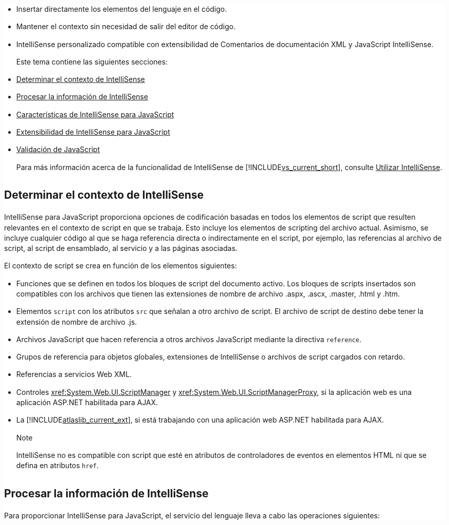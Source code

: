 - Insertar directamente los elementos del lenguaje en el código.

- Mantener el contexto sin necesidad de salir del editor de código.

- IntelliSense personalizado compatible con extensibilidad de Comentarios de documentación XML y JavaScript IntelliSense.

  Este tema contiene las siguientes secciones:

- [Determinar el contexto de IntelliSense](#DeterminingIntelliSenseContext)

- [Procesar la información de IntelliSense](#ProcessingIntelliSenseInformation)

- [Características de IntelliSense para JavaScript](#Features)

- [Extensibilidad de IntelliSense para JavaScript](#Extensibility)

- [Validación de JavaScript](#Validation)

  Para más información acerca de la funcionalidad de IntelliSense de [!INCLUDE[vs_current_short](../includes/vs-current-short-md.md)], consulte [Utilizar IntelliSense](../ide/using-intellisense.md).

## <a name="DeterminingIntelliSenseContext"></a> Determinar el contexto de IntelliSense
 IntelliSense para JavaScript proporciona opciones de codificación basadas en todos los elementos de script que resulten relevantes en el contexto de script en que se trabaja. Esto incluye los elementos de scripting del archivo actual. Asimismo, se incluye cualquier código al que se haga referencia directa o indirectamente en el script, por ejemplo, las referencias al archivo de script, al script de ensamblado, al servicio y a las páginas asociadas.

 El contexto de script se crea en función de los elementos siguientes:

- Funciones que se definen en todos los bloques de script del documento activo. Los bloques de scripts insertados son compatibles con los archivos que tienen las extensiones de nombre de archivo .aspx, .ascx, .master, .html y .htm.

- Elementos `script` con los atributos `src` que señalan a otro archivo de script. El archivo de script de destino debe tener la extensión de nombre de archivo .js.

- Archivos JavaScript que hacen referencia a otros archivos JavaScript mediante la directiva `reference`.

- Grupos de referencia para objetos globales, extensiones de IntelliSense o archivos de script cargados con retardo.

- Referencias a servicios Web XML.

- Controles <xref:System.Web.UI.ScriptManager> y <xref:System.Web.UI.ScriptManagerProxy>, si la aplicación web es una aplicación ASP.NET habilitada para AJAX.

- La [!INCLUDE[atlaslib_current_ext](../includes/atlaslib-current-ext-md.md)], si está trabajando con una aplicación web ASP.NET habilitada para AJAX.

    > [!NOTE]
    >  IntelliSense no es compatible con script que esté en atributos de controladores de eventos en elementos HTML ni que se defina en atributos `href`.

## <a name="ProcessingIntelliSenseInformation"></a> Procesar la información de IntelliSense
 Para proporcionar IntelliSense para JavaScript, el servicio del lenguaje lleva a cabo las operaciones siguientes:
